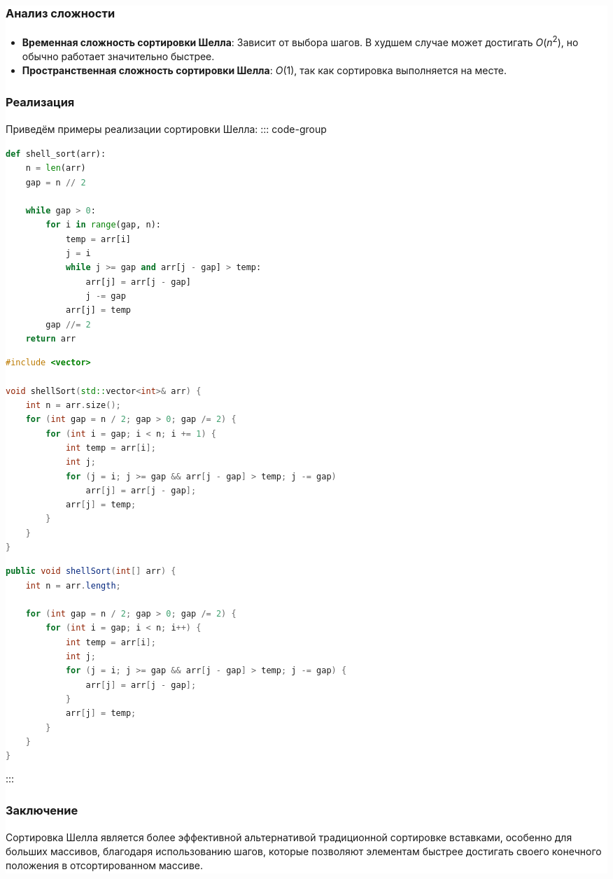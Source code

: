 ### Анализ сложности

- **Временная сложность сортировки Шелла**: Зависит от выбора шагов. В худшем случае может достигать $O(n^2)$, но обычно работает значительно быстрее.
- **Пространственная сложность сортировки Шелла**: $O(1)$, так как сортировка выполняется на месте.

### Реализация

Приведём примеры реализации сортировки Шелла:
::: code-group
```Python
def shell_sort(arr):
    n = len(arr)
    gap = n // 2

    while gap > 0:
        for i in range(gap, n):
            temp = arr[i]
            j = i
            while j >= gap and arr[j - gap] > temp:
                arr[j] = arr[j - gap]
                j -= gap
            arr[j] = temp
        gap //= 2
    return arr
```

```C++
#include <vector>

void shellSort(std::vector<int>& arr) {
    int n = arr.size();
    for (int gap = n / 2; gap > 0; gap /= 2) {
        for (int i = gap; i < n; i += 1) {
            int temp = arr[i];
            int j;
            for (j = i; j >= gap && arr[j - gap] > temp; j -= gap)
                arr[j] = arr[j - gap];
            arr[j] = temp;
        }
    }
}
```

```Java
public void shellSort(int[] arr) {
    int n = arr.length;

    for (int gap = n / 2; gap > 0; gap /= 2) {
        for (int i = gap; i < n; i++) {
            int temp = arr[i];
            int j;
            for (j = i; j >= gap && arr[j - gap] > temp; j -= gap) {
                arr[j] = arr[j - gap];
            }
            arr[j] = temp;
        }
    }
}
```
:::
### Заключение

Сортировка Шелла является более эффективной альтернативой традиционной сортировке вставками, особенно для больших массивов, благодаря использованию шагов, которые позволяют элементам быстрее достигать своего конечного положения в отсортированном массиве.